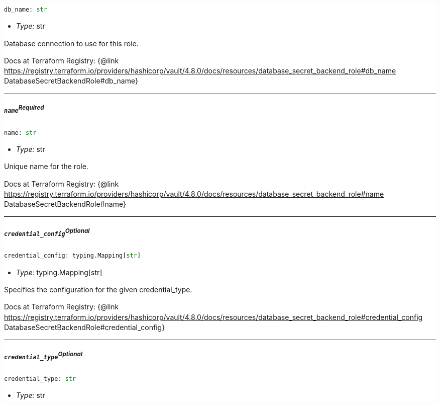 ```python
db_name: str
```

- *Type:* str

Database connection to use for this role.

Docs at Terraform Registry: {@link https://registry.terraform.io/providers/hashicorp/vault/4.8.0/docs/resources/database_secret_backend_role#db_name DatabaseSecretBackendRole#db_name}

---

##### `name`<sup>Required</sup> <a name="name" id="@cdktf/provider-vault.databaseSecretBackendRole.DatabaseSecretBackendRoleConfig.property.name"></a>

```python
name: str
```

- *Type:* str

Unique name for the role.

Docs at Terraform Registry: {@link https://registry.terraform.io/providers/hashicorp/vault/4.8.0/docs/resources/database_secret_backend_role#name DatabaseSecretBackendRole#name}

---

##### `credential_config`<sup>Optional</sup> <a name="credential_config" id="@cdktf/provider-vault.databaseSecretBackendRole.DatabaseSecretBackendRoleConfig.property.credentialConfig"></a>

```python
credential_config: typing.Mapping[str]
```

- *Type:* typing.Mapping[str]

Specifies the configuration for the given credential_type.

Docs at Terraform Registry: {@link https://registry.terraform.io/providers/hashicorp/vault/4.8.0/docs/resources/database_secret_backend_role#credential_config DatabaseSecretBackendRole#credential_config}

---

##### `credential_type`<sup>Optional</sup> <a name="credential_type" id="@cdktf/provider-vault.databaseSecretBackendRole.DatabaseSecretBackendRoleConfig.property.credentialType"></a>

```python
credential_type: str
```

- *Type:* str
